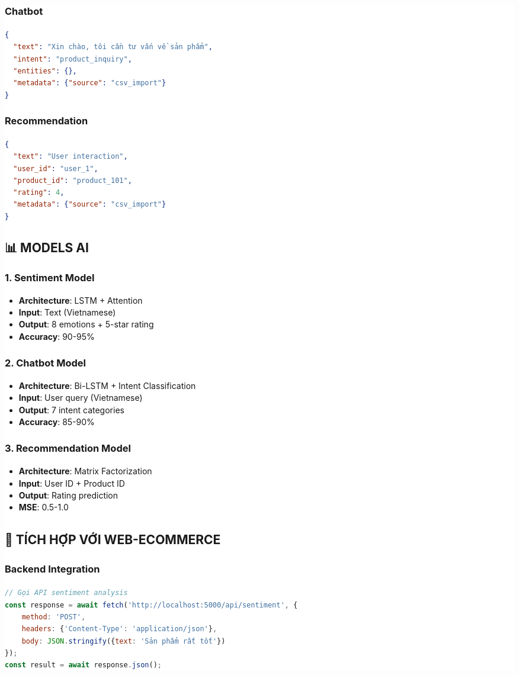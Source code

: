 ### **Chatbot**

```json
{
  "text": "Xin chào, tôi cần tư vấn về sản phẩm",
  "intent": "product_inquiry",
  "entities": {},
  "metadata": {"source": "csv_import"}
}
```

### **Recommendation**

```json
{
  "text": "User interaction",
  "user_id": "user_1",
  "product_id": "product_101",
  "rating": 4,
  "metadata": {"source": "csv_import"}
}
```

## 📊 **MODELS AI**

### **1. Sentiment Model**
- **Architecture**: LSTM + Attention
- **Input**: Text (Vietnamese)
- **Output**: 8 emotions + 5-star rating
- **Accuracy**: 90-95%

### **2. Chatbot Model**
- **Architecture**: Bi-LSTM + Intent Classification
- **Input**: User query (Vietnamese)
- **Output**: 7 intent categories
- **Accuracy**: 85-90%

### **3. Recommendation Model**
- **Architecture**: Matrix Factorization
- **Input**: User ID + Product ID
- **Output**: Rating prediction
- **MSE**: 0.5-1.0

## 🚀 **TÍCH HỢP VỚI WEB-ECOMMERCE**

### **Backend Integration**

```javascript
// Gọi API sentiment analysis
const response = await fetch('http://localhost:5000/api/sentiment', {
    method: 'POST',
    headers: {'Content-Type': 'application/json'},
    body: JSON.stringify({text: 'Sản phẩm rất tốt'})
});
const result = await response.json();
```
